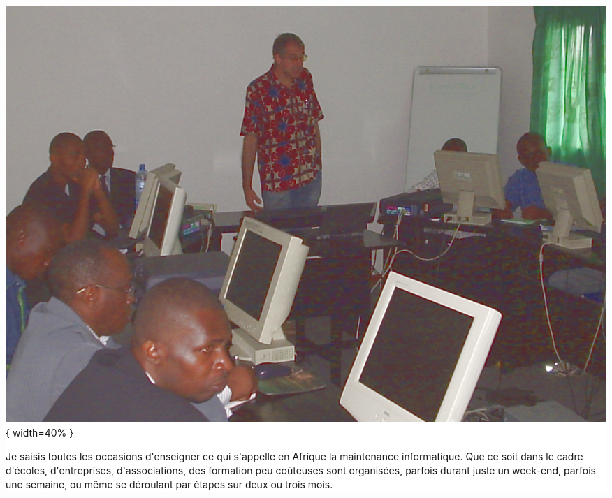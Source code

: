 ![Cours à Abidjan](images/cours-espace-it.jpg "Cours à Abidjan"){ width=40% }

Je saisis toutes les occasions d'enseigner ce qui s'appelle en Afrique la maintenance informatique. Que ce soit dans le cadre d'écoles, d'entreprises, d'associations, des formation peu coûteuses sont organisées, parfois durant juste un week-end, parfois une semaine, ou même se déroulant par étapes sur deux ou trois mois.

